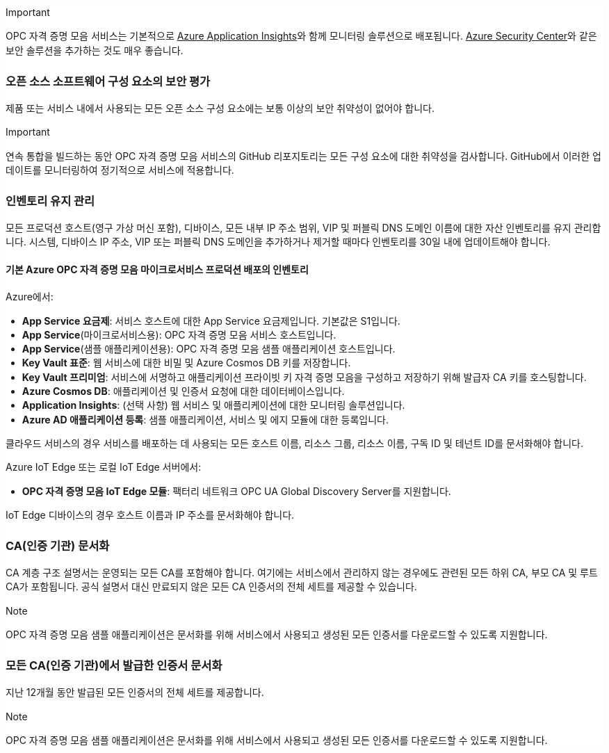 > [!IMPORTANT]
> OPC 자격 증명 모음 서비스는 기본적으로 [Azure Application Insights](../azure-monitor/app/devops.md)와 함께 모니터링 솔루션으로 배포됩니다. [Azure Security Center](https://azure.microsoft.com/services/security-center/)와 같은 보안 솔루션을 추가하는 것도 매우 좋습니다.

### <a name="assess-the-security-of-open-source-software-components"></a>오픈 소스 소프트웨어 구성 요소의 보안 평가

제품 또는 서비스 내에서 사용되는 모든 오픈 소스 구성 요소에는 보통 이상의 보안 취약성이 없어야 합니다.

> [!IMPORTANT]
> 연속 통합을 빌드하는 동안 OPC 자격 증명 모음 서비스의 GitHub 리포지토리는 모든 구성 요소에 대한 취약성을 검사합니다. GitHub에서 이러한 업데이트를 모니터링하여 정기적으로 서비스에 적용합니다.

### <a name="maintain-an-inventory"></a>인벤토리 유지 관리

모든 프로덕션 호스트(영구 가상 머신 포함), 디바이스, 모든 내부 IP 주소 범위, VIP 및 퍼블릭 DNS 도메인 이름에 대한 자산 인벤토리를 유지 관리합니다. 시스템, 디바이스 IP 주소, VIP 또는 퍼블릭 DNS 도메인을 추가하거나 제거할 때마다 인벤토리를 30일 내에 업데이트해야 합니다.

#### <a name="inventory-of-the-default-azure-opc-vault-microservice-production-deployment"></a>기본 Azure OPC 자격 증명 모음 마이크로서비스 프로덕션 배포의 인벤토리 

Azure에서:
- **App Service 요금제**: 서비스 호스트에 대한 App Service 요금제입니다. 기본값은 S1입니다.
- **App Service**(마이크로서비스용): OPC 자격 증명 모음 서비스 호스트입니다.
- **App Service**(샘플 애플리케이션용): OPC 자격 증명 모음 샘플 애플리케이션 호스트입니다.
- **Key Vault 표준**: 웹 서비스에 대한 비밀 및 Azure Cosmos DB 키를 저장합니다.
- **Key Vault 프리미엄**: 서비스에 서명하고 애플리케이션 프라이빗 키 자격 증명 모음을 구성하고 저장하기 위해 발급자 CA 키를 호스팅합니다.
- **Azure Cosmos DB**: 애플리케이션 및 인증서 요청에 대한 데이터베이스입니다. 
- **Application Insights**: (선택 사항) 웹 서비스 및 애플리케이션에 대한 모니터링 솔루션입니다.
- **Azure AD 애플리케이션 등록**: 샘플 애플리케이션, 서비스 및 에지 모듈에 대한 등록입니다.

클라우드 서비스의 경우 서비스를 배포하는 데 사용되는 모든 호스트 이름, 리소스 그룹, 리소스 이름, 구독 ID 및 테넌트 ID를 문서화해야 합니다. 

Azure IoT Edge 또는 로컬 IoT Edge 서버에서:
- **OPC 자격 증명 모음 IoT Edge 모듈**: 팩터리 네트워크 OPC UA Global Discovery Server를 지원합니다. 

IoT Edge 디바이스의 경우 호스트 이름과 IP 주소를 문서화해야 합니다. 

### <a name="document-the-certification-authorities-cas"></a>CA(인증 기관) 문서화

CA 계층 구조 설명서는 운영되는 모든 CA를 포함해야 합니다. 여기에는 서비스에서 관리하지 않는 경우에도 관련된 모든 하위 CA, 부모 CA 및 루트 CA가 포함됩니다. 공식 설명서 대신 만료되지 않은 모든 CA 인증서의 전체 세트를 제공할 수 있습니다.

> [!NOTE]
> OPC 자격 증명 모음 샘플 애플리케이션은 문서화를 위해 서비스에서 사용되고 생성된 모든 인증서를 다운로드할 수 있도록 지원합니다.

### <a name="document-the-issued-certificates-by-all-certification-authorities-cas"></a>모든 CA(인증 기관)에서 발급한 인증서 문서화

지난 12개월 동안 발급된 모든 인증서의 전체 세트를 제공합니다.

> [!NOTE]
> OPC 자격 증명 모음 샘플 애플리케이션은 문서화를 위해 서비스에서 사용되고 생성된 모든 인증서를 다운로드할 수 있도록 지원합니다.
